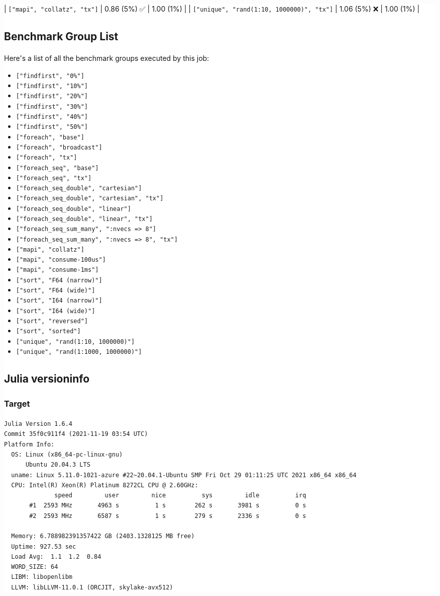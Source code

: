 | `["mapi", "collatz", "tx"]`                                        | 0.86 (5%) :white_check_mark: |                   1.00 (1%)  |
| `["unique", "rand(1:10, 1000000)", "tx"]`                          |                1.06 (5%) :x: |                   1.00 (1%)  |

## Benchmark Group List
Here's a list of all the benchmark groups executed by this job:

- `["findfirst", "0%"]`
- `["findfirst", "10%"]`
- `["findfirst", "20%"]`
- `["findfirst", "30%"]`
- `["findfirst", "40%"]`
- `["findfirst", "50%"]`
- `["foreach", "base"]`
- `["foreach", "broadcast"]`
- `["foreach", "tx"]`
- `["foreach_seq", "base"]`
- `["foreach_seq", "tx"]`
- `["foreach_seq_double", "cartesian"]`
- `["foreach_seq_double", "cartesian", "tx"]`
- `["foreach_seq_double", "linear"]`
- `["foreach_seq_double", "linear", "tx"]`
- `["foreach_seq_sum_many", ":nvecs => 8"]`
- `["foreach_seq_sum_many", ":nvecs => 8", "tx"]`
- `["mapi", "collatz"]`
- `["mapi", "consume-100us"]`
- `["mapi", "consume-1ms"]`
- `["sort", "F64 (narrow)"]`
- `["sort", "F64 (wide)"]`
- `["sort", "I64 (narrow)"]`
- `["sort", "I64 (wide)"]`
- `["sort", "reversed"]`
- `["sort", "sorted"]`
- `["unique", "rand(1:10, 1000000)"]`
- `["unique", "rand(1:1000, 1000000)"]`

## Julia versioninfo

### Target
```
Julia Version 1.6.4
Commit 35f0c911f4 (2021-11-19 03:54 UTC)
Platform Info:
  OS: Linux (x86_64-pc-linux-gnu)
      Ubuntu 20.04.3 LTS
  uname: Linux 5.11.0-1021-azure #22~20.04.1-Ubuntu SMP Fri Oct 29 01:11:25 UTC 2021 x86_64 x86_64
  CPU: Intel(R) Xeon(R) Platinum 8272CL CPU @ 2.60GHz: 
              speed         user         nice          sys         idle          irq
       #1  2593 MHz       4963 s          1 s        262 s       3981 s          0 s
       #2  2593 MHz       6587 s          1 s        279 s       2336 s          0 s
       
  Memory: 6.788982391357422 GB (2403.1328125 MB free)
  Uptime: 927.53 sec
  Load Avg:  1.1  1.2  0.84
  WORD_SIZE: 64
  LIBM: libopenlibm
  LLVM: libLLVM-11.0.1 (ORCJIT, skylake-avx512)
```
